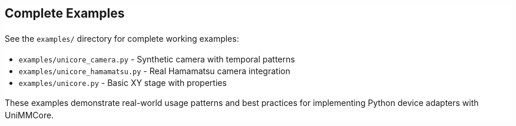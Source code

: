 ## Complete Examples

See the `examples/` directory for complete working examples:

- `examples/unicore_camera.py` - Synthetic camera with temporal patterns
- `examples/unicore_hamamatsu.py` - Real Hamamatsu camera integration
- `examples/unicore.py` - Basic XY stage with properties

These examples demonstrate real-world usage patterns and best practices for
implementing Python device adapters with UniMMCore.
